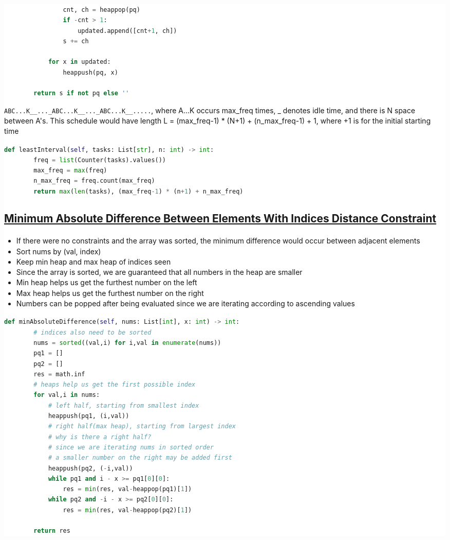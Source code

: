 ```python
                cnt, ch = heappop(pq)
                if -cnt > 1:
                    updated.append([cnt+1, ch])
                s += ch
            
            for x in updated:
                heappush(pq, x)

        return s if not pq else ''
```

`ABC...K__..._ABC...K__..._ABC...K__.....`, where A...K occurs max_freq times, _ denotes idle time, and there is N space between A's. This schedule would have length L = (max_freq-1) * (N+1) + (n_max_freq-1) + 1, where +1 is for the initial starting time

```python
def leastInterval(self, tasks: List[str], n: int) -> int:
        freq = list(Counter(tasks).values())
        max_freq = max(freq)
        n_max_freq = freq.count(max_freq)
        return max(len(tasks), (max_freq-1) * (n+1) + n_max_freq)
```


## [Minimum Absolute Difference Between Elements With Indices Distance Constraint](https://leetcode.com/problems/minimum-absolute-difference-between-elements-with-constraint/)
- If there were no constraints and the array was sorted, the minimum difference would occur between adjacent elements
- Sort nums by (val, index)
- Keep min heap and max heap of indices seen
- Since the array is sorted, we are guaranteed that all numbers in the heap are smaller
- Min heap helps us get the furthest number on the left
- Max heap helps us get the furthest number on the right
- Numbers can be popped after being evaluated since we are iterating according to ascending values
```python
def minAbsoluteDifference(self, nums: List[int], x: int) -> int:
        # indices also need to be sorted
        nums = sorted((val,i) for i,val in enumerate(nums))
        pq1 = []
        pq2 = []
        res = math.inf
        # heaps help us get the first possible index
        for val,i in nums:
            # left half, starting from smallest index
            heappush(pq1, (i,val))
            # right half(max heap), starting from largest index
            # why is there a right half?
            # since we are iterating nums in sorted order
            # a smaller number on the right may be added first
            heappush(pq2, (-i,val))
            while pq1 and i - x >= pq1[0][0]:
                res = min(res, val-heappop(pq1)[1])
            while pq2 and -i - x >= pq2[0][0]:
                res = min(res, val-heappop(pq2)[1])
           
        return res
```

